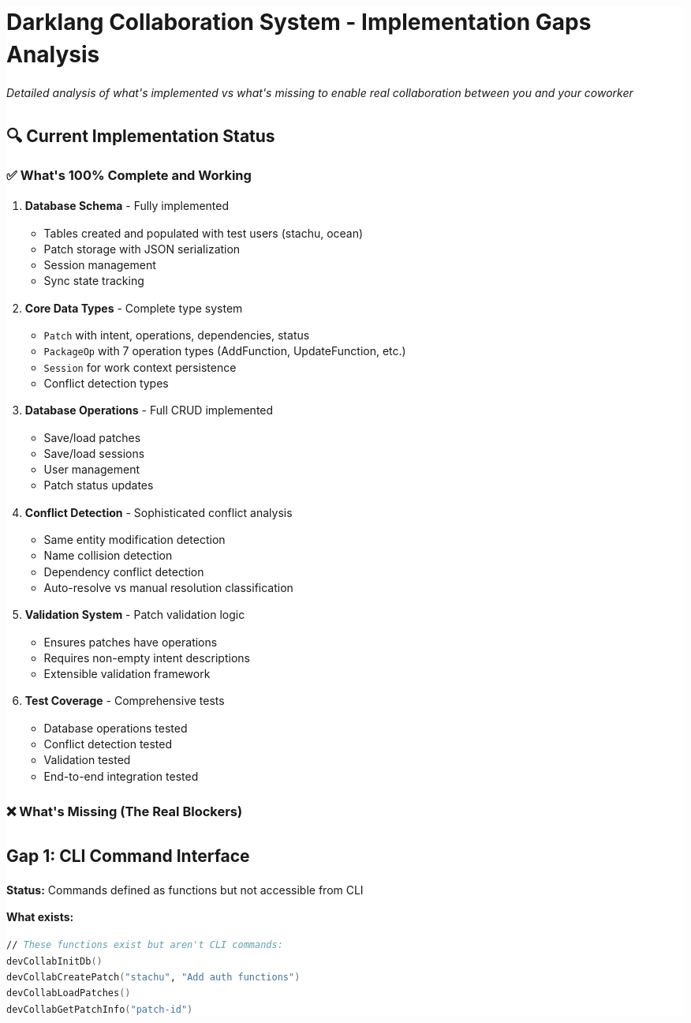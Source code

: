 # Darklang Collaboration System - Implementation Gaps Analysis

*Detailed analysis of what's implemented vs what's missing to enable real collaboration between you and your coworker*

## 🔍 **Current Implementation Status**

### ✅ **What's 100% Complete and Working**

1. **Database Schema** - Fully implemented
   - Tables created and populated with test users (stachu, ocean)
   - Patch storage with JSON serialization
   - Session management
   - Sync state tracking

2. **Core Data Types** - Complete type system
   - `Patch` with intent, operations, dependencies, status
   - `PackageOp` with 7 operation types (AddFunction, UpdateFunction, etc.)
   - `Session` for work context persistence
   - Conflict detection types

3. **Database Operations** - Full CRUD implemented
   - Save/load patches
   - Save/load sessions
   - User management
   - Patch status updates

4. **Conflict Detection** - Sophisticated conflict analysis
   - Same entity modification detection
   - Name collision detection  
   - Dependency conflict detection
   - Auto-resolve vs manual resolution classification

5. **Validation System** - Patch validation logic
   - Ensures patches have operations
   - Requires non-empty intent descriptions
   - Extensible validation framework

6. **Test Coverage** - Comprehensive tests
   - Database operations tested
   - Conflict detection tested
   - Validation tested
   - End-to-end integration tested

### ❌ **What's Missing (The Real Blockers)**

## **Gap 1: CLI Command Interface** 
**Status:** Commands defined as functions but not accessible from CLI

**What exists:**
```fsharp
// These functions exist but aren't CLI commands:
devCollabInitDb()
devCollabCreatePatch("stachu", "Add auth functions")
devCollabLoadPatches()
devCollabGetPatchInfo("patch-id")
```
